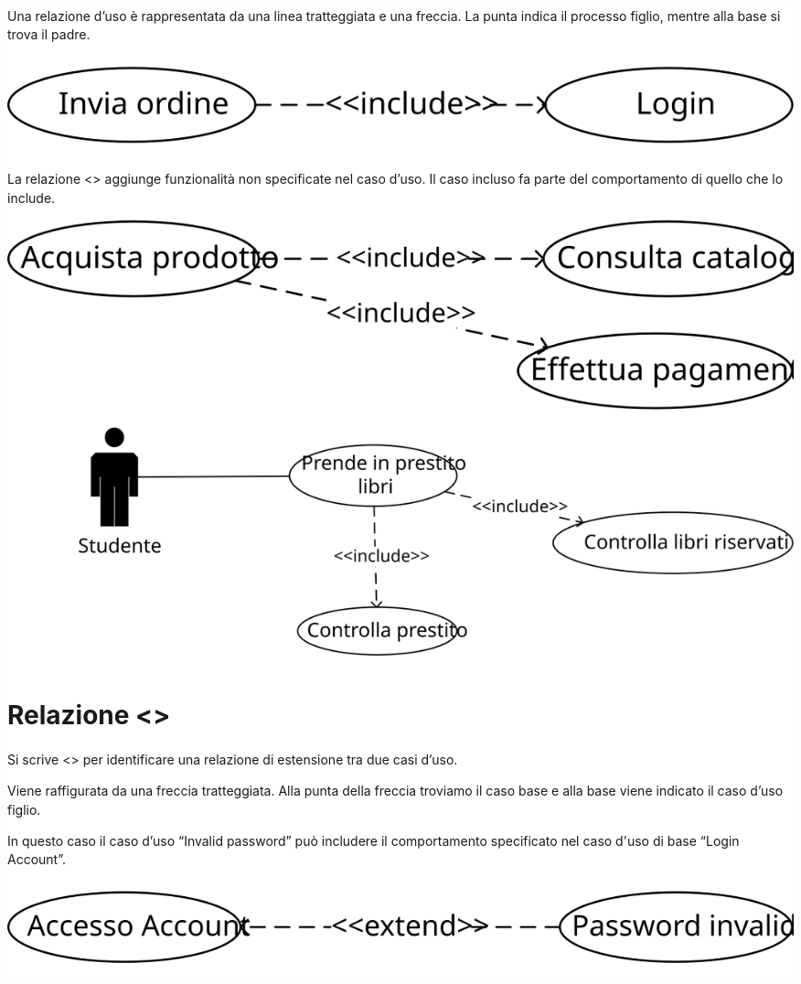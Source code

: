 Una relazione d’uso è rappresentata da una linea tratteggiata e una freccia. La punta indica il processo figlio, mentre alla base si trova il padre.

![Diagramma%20dei%20Casi%20d'Uso%20cf4f881d14bb4d1b9adf0c7824eb6e13/Include_3.svg](Diagramma%20dei%20Casi%20d'Uso%20cf4f881d14bb4d1b9adf0c7824eb6e13/Include_3.svg)

La relazione <<include>> aggiunge funzionalità non specificate nel caso d’uso. Il caso incluso fa parte del comportamento di quello che lo include.

![Diagramma%20dei%20Casi%20d'Uso%20cf4f881d14bb4d1b9adf0c7824eb6e13/Include_1.svg](Diagramma%20dei%20Casi%20d'Uso%20cf4f881d14bb4d1b9adf0c7824eb6e13/Include_1.svg)

![Diagramma%20dei%20Casi%20d'Uso%20cf4f881d14bb4d1b9adf0c7824eb6e13/Include_2.svg](Diagramma%20dei%20Casi%20d'Uso%20cf4f881d14bb4d1b9adf0c7824eb6e13/Include_2.svg)

# Relazione <<extend>>

Si scrive <<extend>> per identificare una relazione di estensione tra due casi d’uso.

Viene raffigurata da una freccia tratteggiata. Alla punta della freccia troviamo il caso base e alla base viene indicato il caso d’uso figlio.

In questo caso il caso d’uso “Invalid password” può includere il comportamento specificato nel caso d'uso di base “Login Account”.

![Diagramma%20dei%20Casi%20d'Uso%20cf4f881d14bb4d1b9adf0c7824eb6e13/Extend_3.svg](Diagramma%20dei%20Casi%20d'Uso%20cf4f881d14bb4d1b9adf0c7824eb6e13/Extend_3.svg)

